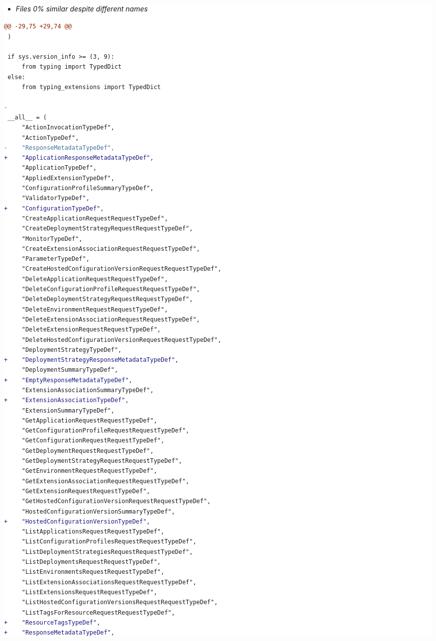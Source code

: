  * *Files 0% similar despite different names*

```diff
@@ -29,75 +29,74 @@
 )
 
 if sys.version_info >= (3, 9):
     from typing import TypedDict
 else:
     from typing_extensions import TypedDict
 
-
 __all__ = (
     "ActionInvocationTypeDef",
     "ActionTypeDef",
-    "ResponseMetadataTypeDef",
+    "ApplicationResponseMetadataTypeDef",
     "ApplicationTypeDef",
     "AppliedExtensionTypeDef",
     "ConfigurationProfileSummaryTypeDef",
     "ValidatorTypeDef",
+    "ConfigurationTypeDef",
     "CreateApplicationRequestRequestTypeDef",
     "CreateDeploymentStrategyRequestRequestTypeDef",
     "MonitorTypeDef",
     "CreateExtensionAssociationRequestRequestTypeDef",
     "ParameterTypeDef",
     "CreateHostedConfigurationVersionRequestRequestTypeDef",
     "DeleteApplicationRequestRequestTypeDef",
     "DeleteConfigurationProfileRequestRequestTypeDef",
     "DeleteDeploymentStrategyRequestRequestTypeDef",
     "DeleteEnvironmentRequestRequestTypeDef",
     "DeleteExtensionAssociationRequestRequestTypeDef",
     "DeleteExtensionRequestRequestTypeDef",
     "DeleteHostedConfigurationVersionRequestRequestTypeDef",
     "DeploymentStrategyTypeDef",
+    "DeploymentStrategyResponseMetadataTypeDef",
     "DeploymentSummaryTypeDef",
+    "EmptyResponseMetadataTypeDef",
     "ExtensionAssociationSummaryTypeDef",
+    "ExtensionAssociationTypeDef",
     "ExtensionSummaryTypeDef",
     "GetApplicationRequestRequestTypeDef",
     "GetConfigurationProfileRequestRequestTypeDef",
     "GetConfigurationRequestRequestTypeDef",
     "GetDeploymentRequestRequestTypeDef",
     "GetDeploymentStrategyRequestRequestTypeDef",
     "GetEnvironmentRequestRequestTypeDef",
     "GetExtensionAssociationRequestRequestTypeDef",
     "GetExtensionRequestRequestTypeDef",
     "GetHostedConfigurationVersionRequestRequestTypeDef",
     "HostedConfigurationVersionSummaryTypeDef",
+    "HostedConfigurationVersionTypeDef",
     "ListApplicationsRequestRequestTypeDef",
     "ListConfigurationProfilesRequestRequestTypeDef",
     "ListDeploymentStrategiesRequestRequestTypeDef",
     "ListDeploymentsRequestRequestTypeDef",
     "ListEnvironmentsRequestRequestTypeDef",
     "ListExtensionAssociationsRequestRequestTypeDef",
     "ListExtensionsRequestRequestTypeDef",
     "ListHostedConfigurationVersionsRequestRequestTypeDef",
     "ListTagsForResourceRequestRequestTypeDef",
+    "ResourceTagsTypeDef",
+    "ResponseMetadataTypeDef",
```